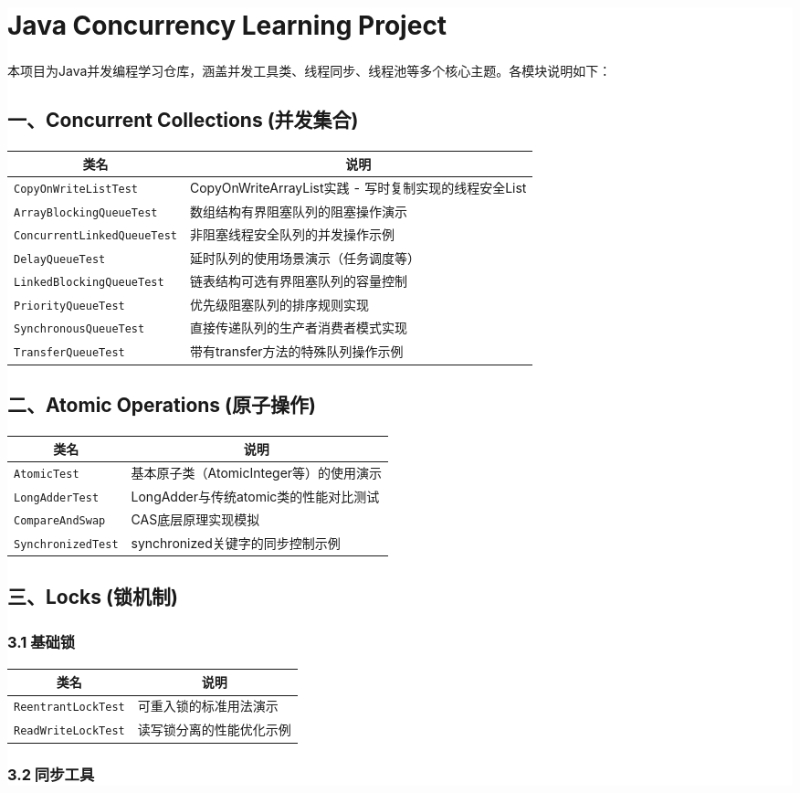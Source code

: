 # Java Concurrency Learning Project

本项目为Java并发编程学习仓库，涵盖并发工具类、线程同步、线程池等多个核心主题。各模块说明如下：

## 一、Concurrent Collections (并发集合)

| 类名                        | 说明                                                  |
| --------------------------- | ----------------------------------------------------- |
| `CopyOnWriteListTest`       | CopyOnWriteArrayList实践 - 写时复制实现的线程安全List |
| `ArrayBlockingQueueTest`    | 数组结构有界阻塞队列的阻塞操作演示                    |
| `ConcurrentLinkedQueueTest` | 非阻塞线程安全队列的并发操作示例                      |
| `DelayQueueTest`            | 延时队列的使用场景演示（任务调度等）                  |
| `LinkedBlockingQueueTest`   | 链表结构可选有界阻塞队列的容量控制                    |
| `PriorityQueueTest`         | 优先级阻塞队列的排序规则实现                          |
| `SynchronousQueueTest`      | 直接传递队列的生产者消费者模式实现                    |
| `TransferQueueTest`         | 带有transfer方法的特殊队列操作示例                    |



## 二、Atomic Operations (原子操作)

| 类名               | 说明                                    |
| ------------------ | --------------------------------------- |
| `AtomicTest`       | 基本原子类（AtomicInteger等）的使用演示 |
| `LongAdderTest`    | LongAdder与传统atomic类的性能对比测试   |
| `CompareAndSwap`   | CAS底层原理实现模拟                     |
| `SynchronizedTest` | synchronized关键字的同步控制示例        |



## 三、Locks (锁机制)

### 3.1 基础锁

| 类名                | 说明                     |
| ------------------- | ------------------------ |
| `ReentrantLockTest` | 可重入锁的标准用法演示   |
| `ReadWriteLockTest` | 读写锁分离的性能优化示例 |



### 3.2 同步工具

